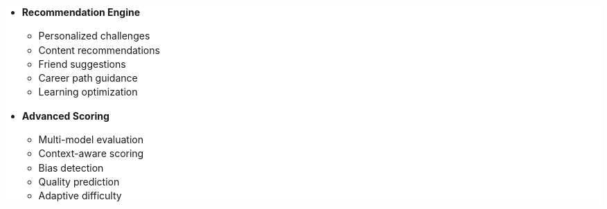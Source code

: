 - **Recommendation Engine**
  - Personalized challenges
  - Content recommendations
  - Friend suggestions
  - Career path guidance
  - Learning optimization

- **Advanced Scoring**
  - Multi-model evaluation
  - Context-aware scoring
  - Bias detection
  - Quality prediction
  - Adaptive difficulty